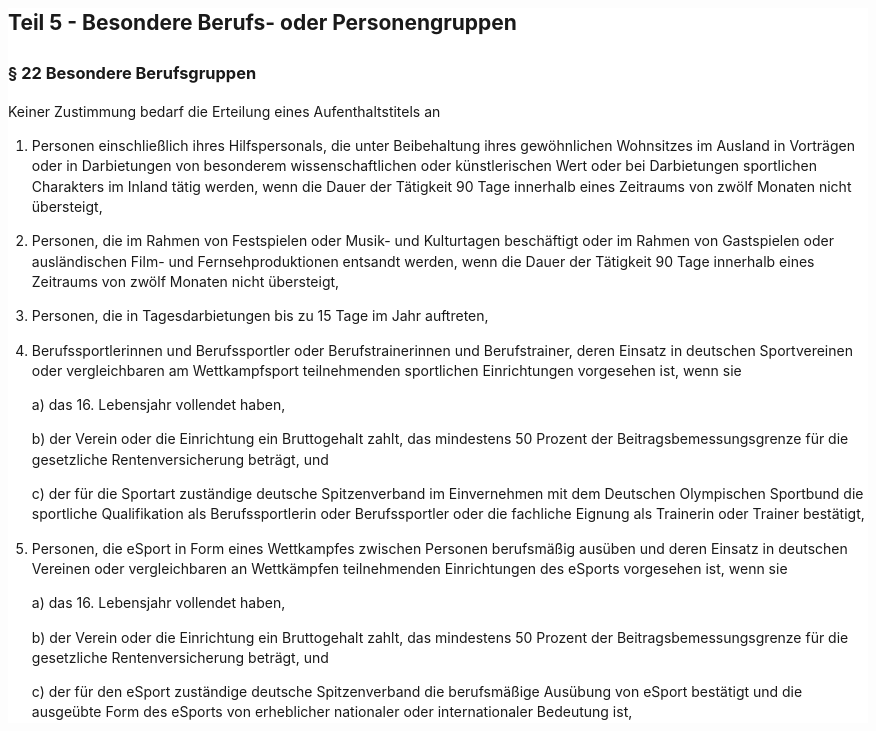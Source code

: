 
## Teil 5 - Besondere Berufs- oder Personengruppen


### § 22 Besondere Berufsgruppen

Keiner Zustimmung bedarf die Erteilung eines Aufenthaltstitels an

1.  Personen einschließlich ihres Hilfspersonals, die unter Beibehaltung
    ihres gewöhnlichen Wohnsitzes im Ausland in Vorträgen oder in
    Darbietungen von besonderem wissenschaftlichen oder künstlerischen
    Wert oder bei Darbietungen sportlichen Charakters im Inland tätig
    werden, wenn die Dauer der Tätigkeit 90 Tage innerhalb eines Zeitraums
    von zwölf Monaten nicht übersteigt,


2.  Personen, die im Rahmen von Festspielen oder Musik- und Kulturtagen
    beschäftigt oder im Rahmen von Gastspielen oder ausländischen Film-
    und Fernsehproduktionen entsandt werden, wenn die Dauer der Tätigkeit
    90 Tage innerhalb eines Zeitraums von zwölf Monaten nicht übersteigt,


3.  Personen, die in Tagesdarbietungen bis zu 15 Tage im Jahr auftreten,


4.  Berufssportlerinnen und Berufssportler oder Berufstrainerinnen und
    Berufstrainer, deren Einsatz in deutschen Sportvereinen oder
    vergleichbaren am Wettkampfsport teilnehmenden sportlichen
    Einrichtungen vorgesehen ist, wenn sie

    a)  das 16. Lebensjahr vollendet haben,


    b)  der Verein oder die Einrichtung ein Bruttogehalt zahlt, das mindestens
        50 Prozent der Beitragsbemessungsgrenze für die gesetzliche
        Rentenversicherung beträgt, und


    c)  der für die Sportart zuständige deutsche Spitzenverband im
        Einvernehmen mit dem Deutschen Olympischen Sportbund die sportliche
        Qualifikation als Berufssportlerin oder Berufssportler oder die
        fachliche Eignung als Trainerin oder Trainer bestätigt,





5.  Personen, die eSport in Form eines Wettkampfes zwischen Personen
    berufsmäßig ausüben und deren Einsatz in deutschen Vereinen oder
    vergleichbaren an Wettkämpfen teilnehmenden Einrichtungen des eSports
    vorgesehen ist, wenn sie

    a)  das 16. Lebensjahr vollendet haben,


    b)  der Verein oder die Einrichtung ein Bruttogehalt zahlt, das mindestens
        50 Prozent der Beitragsbemessungsgrenze für die gesetzliche
        Rentenversicherung beträgt, und


    c)  der für den eSport zuständige deutsche Spitzenverband die berufsmäßige
        Ausübung von eSport bestätigt und die ausgeübte Form des eSports von
        erheblicher nationaler oder internationaler Bedeutung ist,

